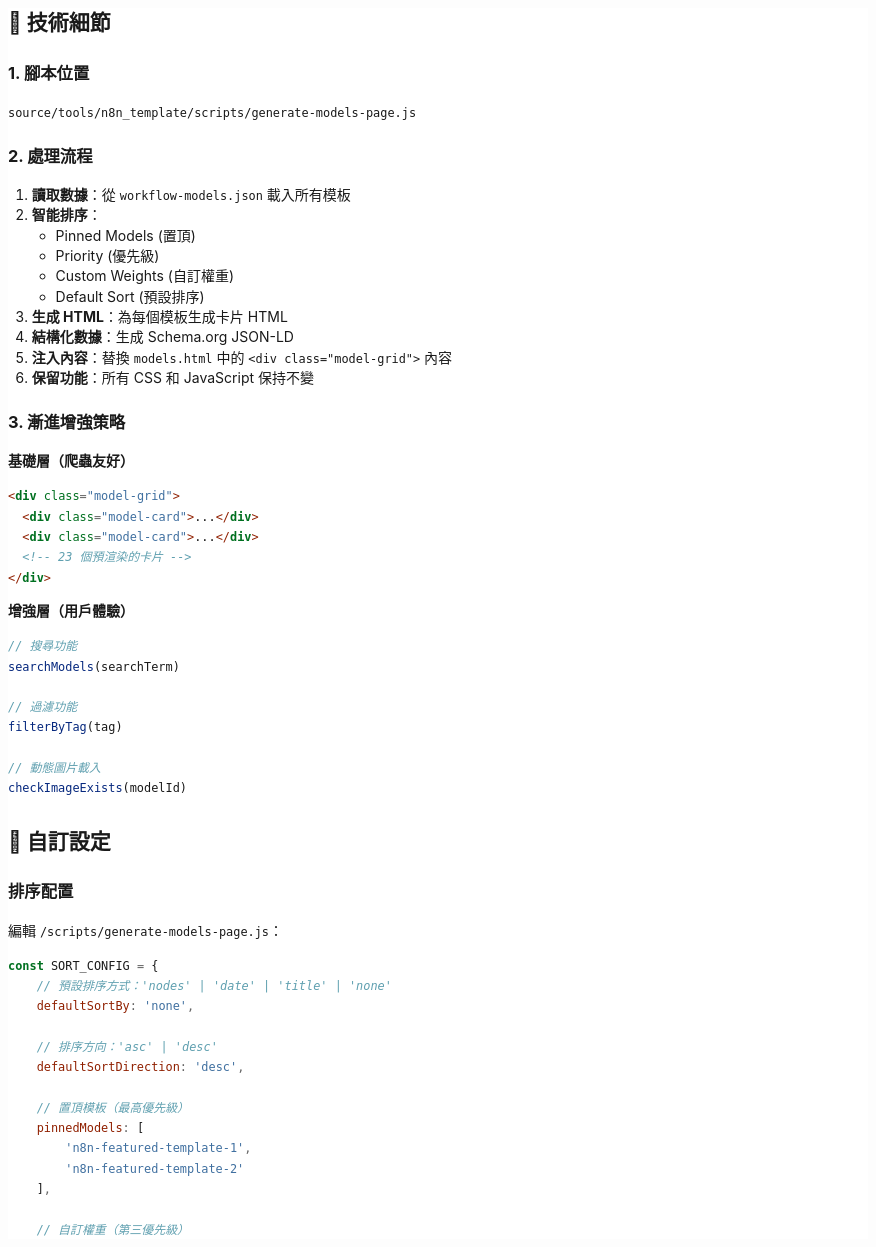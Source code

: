 ## 🔧 技術細節

### 1. 腳本位置
```
source/tools/n8n_template/scripts/generate-models-page.js
```

### 2. 處理流程

1. **讀取數據**：從 `workflow-models.json` 載入所有模板
2. **智能排序**：
   - Pinned Models (置頂)
   - Priority (優先級)
   - Custom Weights (自訂權重)
   - Default Sort (預設排序)
3. **生成 HTML**：為每個模板生成卡片 HTML
4. **結構化數據**：生成 Schema.org JSON-LD
5. **注入內容**：替換 `models.html` 中的 `<div class="model-grid">` 內容
6. **保留功能**：所有 CSS 和 JavaScript 保持不變

### 3. 漸進增強策略

**基礎層（爬蟲友好）**
```html
<div class="model-grid">
  <div class="model-card">...</div>
  <div class="model-card">...</div>
  <!-- 23 個預渲染的卡片 -->
</div>
```

**增強層（用戶體驗）**
```javascript
// 搜尋功能
searchModels(searchTerm)

// 過濾功能
filterByTag(tag)

// 動態圖片載入
checkImageExists(modelId)
```

## 🎨 自訂設定

### 排序配置

編輯 `/scripts/generate-models-page.js`：

```javascript
const SORT_CONFIG = {
    // 預設排序方式：'nodes' | 'date' | 'title' | 'none'
    defaultSortBy: 'none',

    // 排序方向：'asc' | 'desc'
    defaultSortDirection: 'desc',

    // 置頂模板（最高優先級）
    pinnedModels: [
        'n8n-featured-template-1',
        'n8n-featured-template-2'
    ],

    // 自訂權重（第三優先級）
```